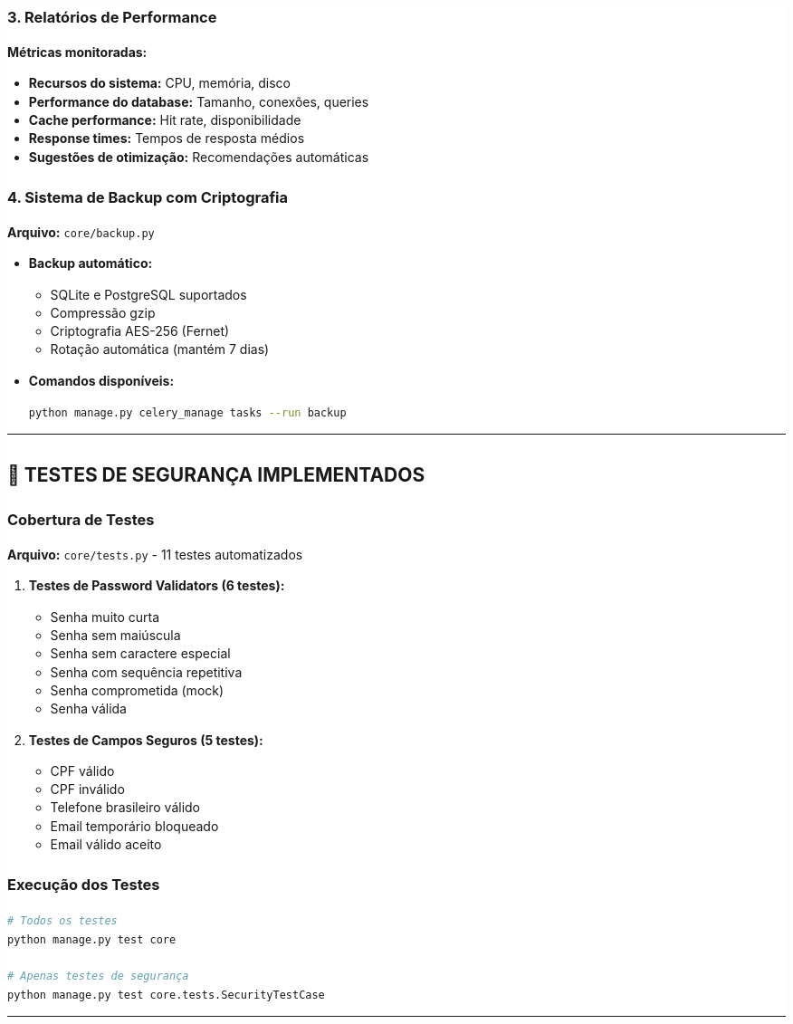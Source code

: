 ### 3. Relatórios de Performance
**Métricas monitoradas:**

- **Recursos do sistema:** CPU, memória, disco
- **Performance do database:** Tamanho, conexões, queries
- **Cache performance:** Hit rate, disponibilidade
- **Response times:** Tempos de resposta médios
- **Sugestões de otimização:** Recomendações automáticas

### 4. Sistema de Backup com Criptografia
**Arquivo:** `core/backup.py`

- **Backup automático:**
  - SQLite e PostgreSQL suportados
  - Compressão gzip
  - Criptografia AES-256 (Fernet)
  - Rotação automática (mantém 7 dias)

- **Comandos disponíveis:**
  ```bash
  python manage.py celery_manage tasks --run backup
  ```

---

## 🧪 TESTES DE SEGURANÇA IMPLEMENTADOS

### Cobertura de Testes
**Arquivo:** `core/tests.py` - 11 testes automatizados

1. **Testes de Password Validators (6 testes):**
   - Senha muito curta
   - Senha sem maiúscula
   - Senha sem caractere especial
   - Senha com sequência repetitiva
   - Senha comprometida (mock)
   - Senha válida

2. **Testes de Campos Seguros (5 testes):**
   - CPF válido
   - CPF inválido
   - Telefone brasileiro válido
   - Email temporário bloqueado
   - Email válido aceito

### Execução dos Testes
```bash
# Todos os testes
python manage.py test core

# Apenas testes de segurança
python manage.py test core.tests.SecurityTestCase
```

---